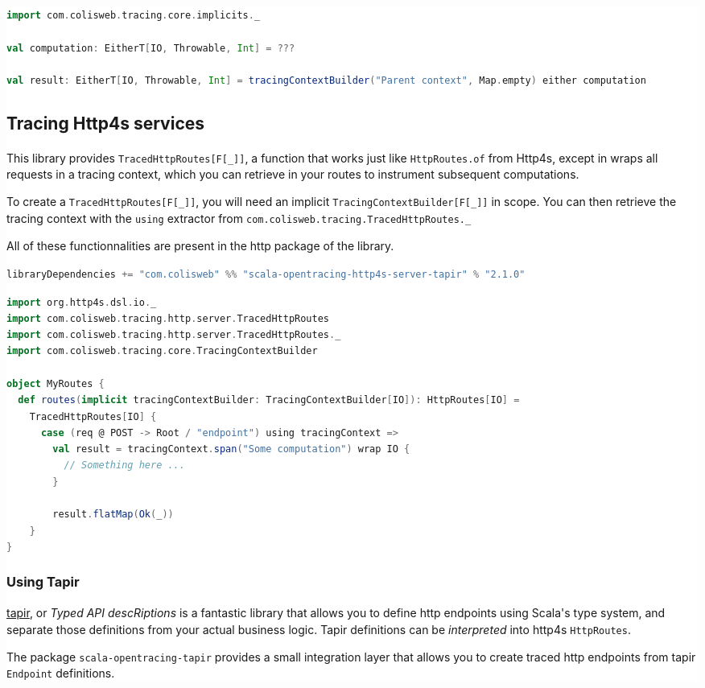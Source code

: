 ```scala
import com.colisweb.tracing.core.implicits._

val computation: EitherT[IO, Throwable, Int] = ???

val result: EitherT[IO, Throwable, Int] = tracingContextBuilder("Parent context", Map.empty) either computation
```

## Tracing Http4s services

This library provides `TracedHttpRoutes[F[_]]`, a function that works just like `HttpRoutes.of` from Http4s, except in wraps
all requests in a tracing context, which you can retrieve in your routes to instrument subsequent computations.

To create a `TracedHttpRoutes[F[_]]`, you will need an implicit `TracingContextBuilder[F[_]]` in scope. You can then retrieve the
tracing context with the `using` extractor from `com.colisweb.tracing.TracedHttpRoutes._`

All of these functionnalities are present in the http package of the library.

```scala
libraryDependencies += "com.colisweb" %% "scala-opentracing-http4s-server-tapir" % "2.1.0"
```

```scala
import org.http4s.dsl.io._
import com.colisweb.tracing.http.server.TracedHttpRoutes
import com.colisweb.tracing.http.server.TracedHttpRoutes._
import com.colisweb.tracing.core.TracingContextBuilder

object MyRoutes {
  def routes(implicit tracingContextBuilder: TracingContextBuilder[IO]): HttpRoutes[IO] =
    TracedHttpRoutes[IO] {
      case (req @ POST -> Root / "endpoint") using tracingContext =>
        val result = tracingContext.span("Some computation") wrap IO {
          // Something here ...
        }

        result.flatMap(Ok(_))
    }
}
```

### Using Tapir

[tapir](https://github.com/softwaremill/tapir), or *Typed API descRiptions* is a fantastic library
that allows you to define http endpoints using Scala's type system, and separate those definitions
from your actual business logic. Tapir definitions can be *interpreted* into http4s `HttpRoutes`.

The package `scala-opentracing-tapir` provides a small integration layer that allows you
to create traced http endpoints from tapir `Endpoint` definitions.

